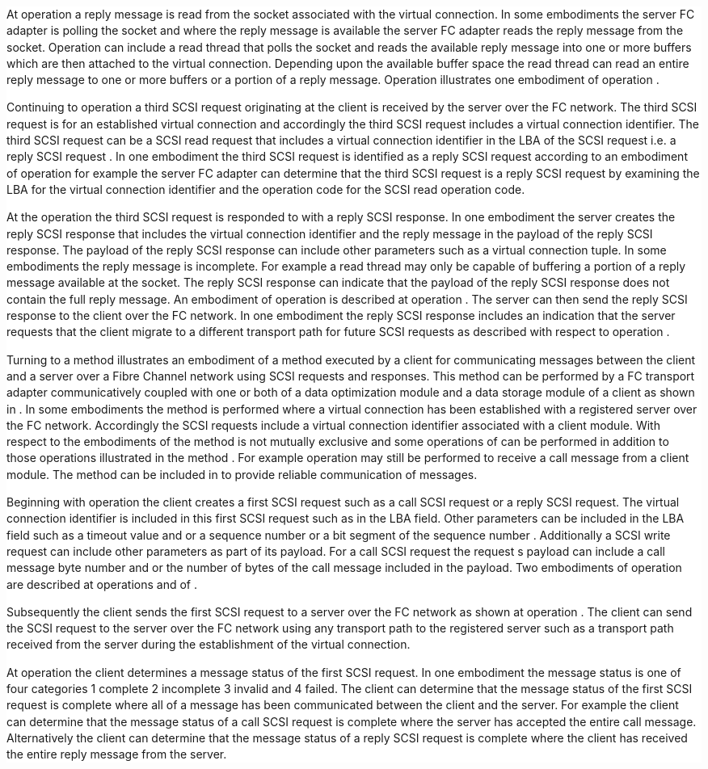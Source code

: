 At operation a reply message is read from the socket associated with the virtual connection. In some embodiments the server FC adapter is polling the socket and where the reply message is available the server FC adapter reads the reply message from the socket. Operation can include a read thread that polls the socket and reads the available reply message into one or more buffers which are then attached to the virtual connection. Depending upon the available buffer space the read thread can read an entire reply message to one or more buffers or a portion of a reply message. Operation illustrates one embodiment of operation .

Continuing to operation a third SCSI request originating at the client is received by the server over the FC network. The third SCSI request is for an established virtual connection and accordingly the third SCSI request includes a virtual connection identifier. The third SCSI request can be a SCSI read request that includes a virtual connection identifier in the LBA of the SCSI request i.e. a reply SCSI request . In one embodiment the third SCSI request is identified as a reply SCSI request according to an embodiment of operation for example the server FC adapter can determine that the third SCSI request is a reply SCSI request by examining the LBA for the virtual connection identifier and the operation code for the SCSI read operation code.

At the operation the third SCSI request is responded to with a reply SCSI response. In one embodiment the server creates the reply SCSI response that includes the virtual connection identifier and the reply message in the payload of the reply SCSI response. The payload of the reply SCSI response can include other parameters such as a virtual connection tuple. In some embodiments the reply message is incomplete. For example a read thread may only be capable of buffering a portion of a reply message available at the socket. The reply SCSI response can indicate that the payload of the reply SCSI response does not contain the full reply message. An embodiment of operation is described at operation . The server can then send the reply SCSI response to the client over the FC network. In one embodiment the reply SCSI response includes an indication that the server requests that the client migrate to a different transport path for future SCSI requests as described with respect to operation .

Turning to a method illustrates an embodiment of a method executed by a client for communicating messages between the client and a server over a Fibre Channel network using SCSI requests and responses. This method can be performed by a FC transport adapter communicatively coupled with one or both of a data optimization module and a data storage module of a client as shown in . In some embodiments the method is performed where a virtual connection has been established with a registered server over the FC network. Accordingly the SCSI requests include a virtual connection identifier associated with a client module. With respect to the embodiments of the method is not mutually exclusive and some operations of can be performed in addition to those operations illustrated in the method . For example operation may still be performed to receive a call message from a client module. The method can be included in to provide reliable communication of messages.

Beginning with operation the client creates a first SCSI request such as a call SCSI request or a reply SCSI request. The virtual connection identifier is included in this first SCSI request such as in the LBA field. Other parameters can be included in the LBA field such as a timeout value and or a sequence number or a bit segment of the sequence number . Additionally a SCSI write request can include other parameters as part of its payload. For a call SCSI request the request s payload can include a call message byte number and or the number of bytes of the call message included in the payload. Two embodiments of operation are described at operations and of .

Subsequently the client sends the first SCSI request to a server over the FC network as shown at operation . The client can send the SCSI request to the server over the FC network using any transport path to the registered server such as a transport path received from the server during the establishment of the virtual connection.

At operation the client determines a message status of the first SCSI request. In one embodiment the message status is one of four categories 1 complete 2 incomplete 3 invalid and 4 failed. The client can determine that the message status of the first SCSI request is complete where all of a message has been communicated between the client and the server. For example the client can determine that the message status of a call SCSI request is complete where the server has accepted the entire call message. Alternatively the client can determine that the message status of a reply SCSI request is complete where the client has received the entire reply message from the server.
